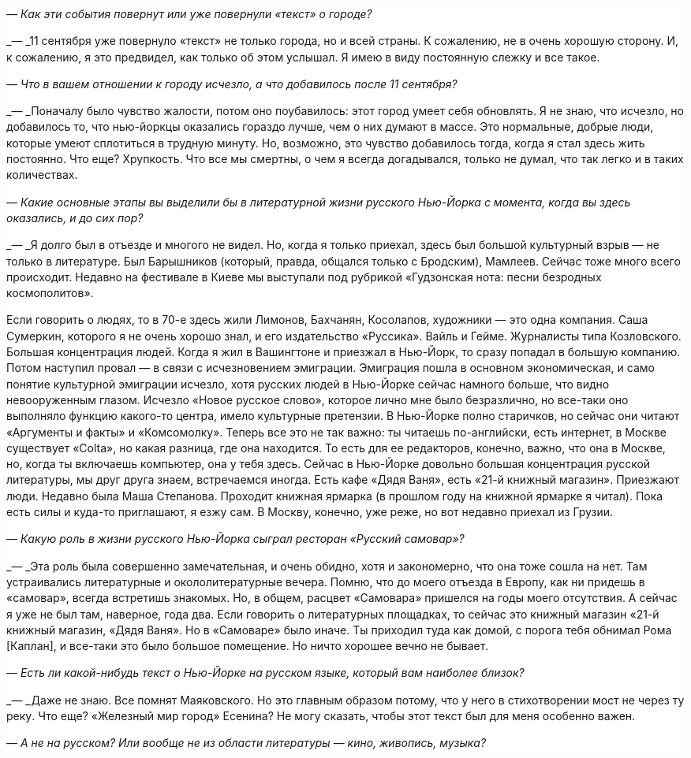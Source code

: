 _— Как эти события повернут или уже повернули «текст» о городе?_

_— _11 сентября уже повернуло «текст» не только города, но и всей страны. К сожалению, не в очень хорошую сторону. И, к сожалению, я это предвидел, как только об этом услышал. Я имею в виду постоянную слежку и все такое.

_— Что в вашем отношении к городу исчезло, а что добавилось после 11 сентября?_

_— _Поначалу было чувство жалости, потом оно поубавилось: этот город умеет себя обновлять. Я не знаю, что исчезло, но добавилось то, что нью-йоркцы оказались гораздо лучше, чем о них думают в массе. Это нормальные, добрые люди, которые умеют сплотиться в трудную минуту. Но, возможно, это чувство добавилось тогда, когда я стал здесь жить постоянно. Что еще? Хрупкость. Что все мы смертны, о чем я всегда догадывался, только не думал, что так легко и в таких количествах.

_— Какие основные этапы вы выделили бы в литературной жизни русского Нью-Йорка с момента, когда вы здесь оказались, и до сих пор?_

_— _Я долго был в отъезде и многого не видел. Но, когда я только приехал, здесь был большой культурный взрыв — не только в литературе. Был Барышников (который, правда, общался только с Бродским), Мамлеев. Сейчас тоже много всего происходит. Недавно на фестивале в Киеве мы выступали под рубрикой «Гудзонская нота: песни безродных космополитов»[‌](#).

Если говорить о людях, то в 70-е здесь жили Лимонов, Бахчанян, Косолапов, художники — это одна компания. Саша Сумеркин, которого я не очень хорошо знал, и его издательство «Руссика». Вайль и Гейме. Журналисты типа Козловского. Большая концентрация людей. Когда я жил в Вашингтоне и приезжал в Нью-Йорк, то сразу попадал в большую компанию. Потом наступил провал — в связи с исчезновением эмиграции. Эмиграция пошла в основном экономическая, и само понятие культурной эмиграции исчезло, хотя русских людей в Нью-Йорке сейчас намного больше, что видно невооруженным глазом. Исчезло «Новое русское слово»[‌](#), которое лично мне было безразлично, но все-таки оно выполняло функцию какого-то центра, имело культурные претензии. В Нью-Йорке полно старичков, но сейчас они читают «Аргументы и факты» и «Комсомолку». Теперь все это не так важно: ты читаешь по-английски, есть интернет, в Москве существует «Colta», но какая разница, где она находится. То есть для ее редакторов, конечно, важно, что она в Москве, но, когда ты включаешь компьютер, она у тебя здесь. Сейчас в Нью-Йорке довольно большая концентрация русской литературы, мы друг друга знаем, встречаемся иногда. Есть кафе «Дядя Ваня», есть «21-й книжный магазин». Приезжают люди. Недавно была Маша Степанова. Проходит книжная ярмарка (в прошлом году на книжной ярмарке я читал)[‌](#). Пока есть силы и куда-то приглашают, я езжу сам. В Москву, конечно, уже реже, но вот недавно приехал из Грузии.

_— Какую роль в жизни русского Нью-Йорка сыграл ресторан «Русский самовар»?_

_— _Эта роль была совершенно замечательная, и очень обидно, хотя и закономерно, что она тоже сошла на нет. Там устраивались литературные и окололитературные вечера. Помню, что до моего отъезда в Европу, как ни придешь в «самовар», всегда встретишь знакомых. Но, в общем, расцвет «Самовара» пришелся на годы моего отсутствия. А сейчас я уже не был там, наверное, года два. Если говорить о литературных площадках, то сейчас это книжный магазин «21-й книжный магазин, «Дядя Ваня». Но в «Самоваре» было иначе. Ты приходил туда как домой, с порога тебя обнимал Рома [Каплан], и все-таки это было большое помещение. Но ничто хорошее вечно не бывает[‌](#).

_— Есть ли какой-нибудь текст о Нью-Йорке на русском языке, который вам наиболее близок?_

_— _Даже не знаю. Все помнят Маяковского. Но это главным образом потому, что у него в стихотворении мост не через ту реку[‌](#). Что еще? «Железный мир город» Есенина? Не могу сказать, чтобы этот текст был для меня особенно важен.

_— А не на русском? Или вообще не из области литературы — кино, живопись, музыка?_
